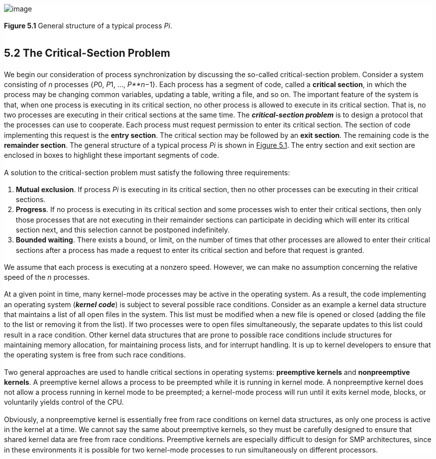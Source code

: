 ![image](https://learning.oreilly.com/api/v2/epubs/urn:orm:book:9781118063330/files/images/ch005-f001.jpg)

**Figure 5.1** General structure of a typical process *Pi*.

## 5.2 The Critical-Section Problem

We begin our consideration of process synchronization by discussing the so-called critical-section problem. Consider a system consisting of *n* processes {*P*0, *P*1, …, *P**n*−1}. Each process has a segment of code, called a **critical section**, in which the process may be changing common variables, updating a table, writing a file, and so on. The important feature of the system is that, when one process is executing in its critical section, no other process is allowed to execute in its critical section. That is, no two processes are executing in their critical sections at the same time. The ***critical-section problem*** is to design a protocol that the processes can use to cooperate. Each process must request permission to enter its critical section. The section of code implementing this request is the **entry section**. The critical section may be followed by an **exit section**. The remaining code is the **remainder section**. The general structure of a typical process *Pi* is shown in [Figure 5.1](https://learning.oreilly.com/library/view/operating-system-concepts/9781118063330/12_chapter05.html#fig5.1). The entry section and exit section are enclosed in boxes to highlight these important segments of code.

A solution to the critical-section problem must satisfy the following three requirements:

1. **Mutual exclusion**. If process *Pi* is executing in its critical section, then no other processes can be executing in their critical sections.
1. **Progress**. If no process is executing in its critical section and some processes wish to enter their critical sections, then only those processes that are not executing in their remainder sections can participate in deciding which will enter its critical section next, and this selection cannot be postponed indefinitely.
1. **Bounded waiting**. There exists a bound, or limit, on the number of times that other processes are allowed to enter their critical sections after a process has made a request to enter its critical section and before that request is granted.

We assume that each process is executing at a nonzero speed. However, we can make no assumption concerning the relative speed of the *n* processes.

At a given point in time, many kernel-mode processes may be active in the operating system. As a result, the code implementing an operating system (***kernel code***) is subject to several possible race conditions. Consider as an example a kernel data structure that maintains a list of all open files in the system. This list must be modified when a new file is opened or closed (adding the file to the list or removing it from the list). If two processes were to open files simultaneously, the separate updates to this list could result in a race condition. Other kernel data structures that are prone to possible race conditions include structures for maintaining memory allocation, for maintaining process lists, and for interrupt handling. It is up to kernel developers to ensure that the operating system is free from such race conditions.

Two general approaches are used to handle critical sections in operating systems: **preemptive kernels** and **nonpreemptive kernels**. A preemptive kernel allows a process to be preempted while it is running in kernel mode. A nonpreemptive kernel does not allow a process running in kernel mode to be preempted; a kernel-mode process will run until it exits kernel mode, blocks, or voluntarily yields control of the CPU.

Obviously, a nonpreemptive kernel is essentially free from race conditions on kernel data structures, as only one process is active in the kernel at a time. We cannot say the same about preemptive kernels, so they must be carefully designed to ensure that shared kernel data are free from race conditions. Preemptive kernels are especially difficult to design for SMP architectures, since in these environments it is possible for two kernel-mode processes to run simultaneously on different processors.
